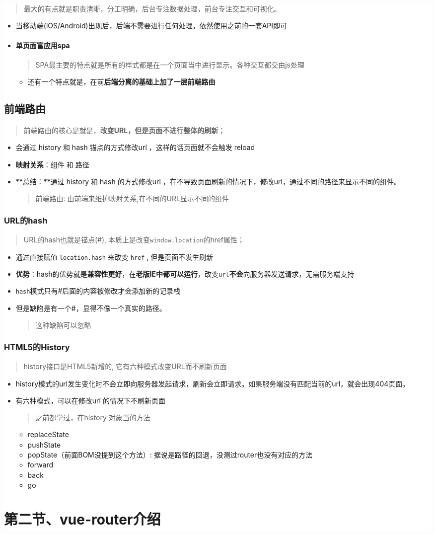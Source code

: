  > 最大的有点就是职责清晰，分工明确，后台专注数据处理，前台专注交互和可视化。

  - 当移动端(iOS/Android)出现后，后端不需要进行任何处理，依然使用之前的一套API即可



- #### 单页面富应用spa

  > SPA最主要的特点就是所有的样式都是在一个页面当中进行显示。各种交互都交由js处理

  - 还有一个特点就是，在前**后端分离的基础上加了一层前端路由**



## 前端路由

> 前端路由的核心是就是，**改变URL，但是页面不进行整体的刷新**；

- 会通过 history 和 hash 锚点的方式修改url ，这样的话页面就不会触发 reload

- **映射关系**：组件 和 路径

- **总结：**通过 history 和 hash 的方式修改url ，在不导致页面刷新的情况下，修改url，通过不同的路径来显示不同的组件。

  > 前端路由: 由前端来维护映射关系,在不同的URL显示不同的组件



### URL的hash

> URL的hash也就是锚点(#), 本质上是改变`window.location`的href属性；

- 通过直接赋值 `location.hash` 来改变 `href` , 但是页面不发生刷新

- **优势**：hash的优势就是**兼容性更好**，在**老版IE中都可以运行**，改变`url`**不会**向服务器发送请求，无需服务端支持

- `hash`模式只有#后面的内容被修改才会添加新的记录栈

- 但是缺陷是有一个#，显得不像一个真实的路径。

  > 这种缺陷可以忽略



### HTML5的History

> history接口是HTML5新增的, 它有六种模式改变URL而不刷新页面

- history模式的url发生变化时不会立即向服务器发起请求，刷新会立即请求。如果服务端没有匹配当前的url，就会出现404页面。

- 有六种模式，可以在修改url 的情况下不刷新页面

  > 之前都学过，在history 对象当的方法

  - replaceState
  - pushState
  - popState（前面BOM没提到这个方法）: 据说是路径的回退，没测过router也没有对应的方法
  - forward
  - back
  - go



# 第二节、vue-router介绍
